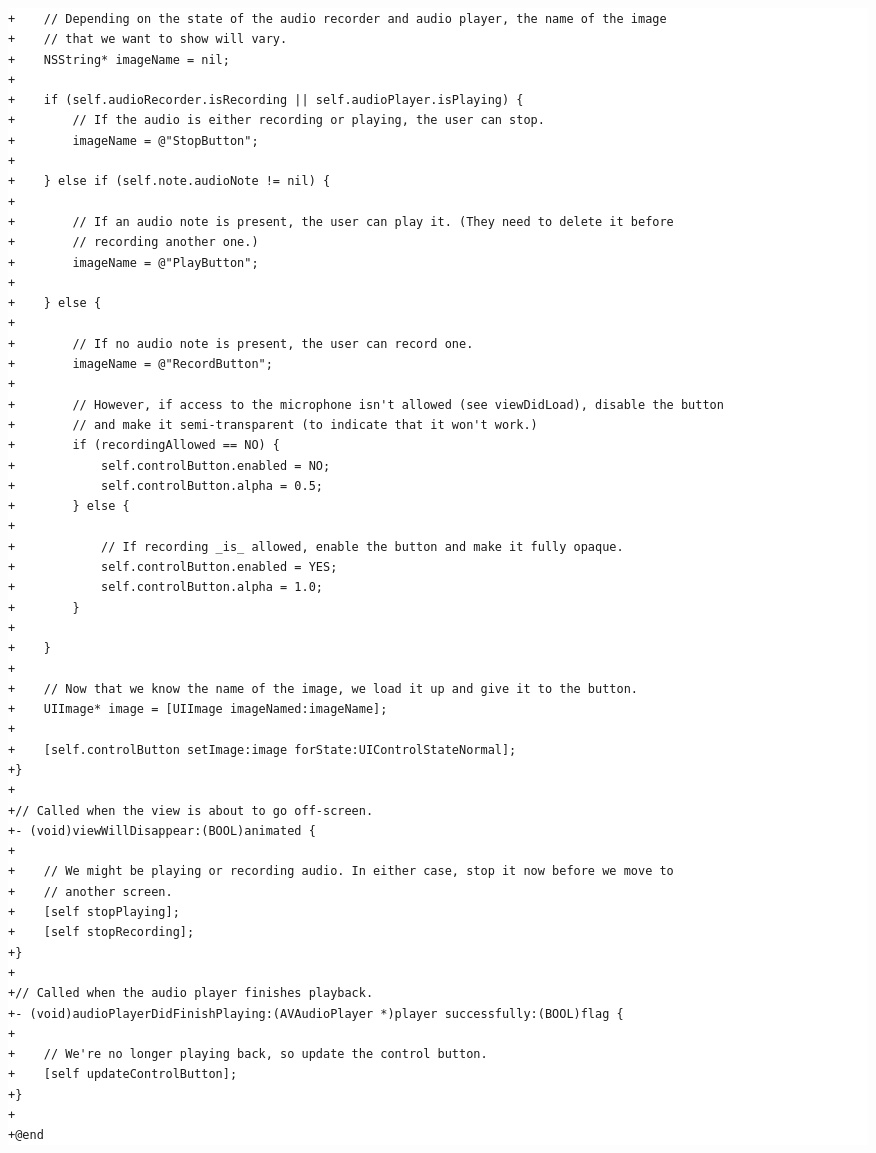 	+    // Depending on the state of the audio recorder and audio player, the name of the image
	+    // that we want to show will vary.
	+    NSString* imageName = nil;
	+    
	+    if (self.audioRecorder.isRecording || self.audioPlayer.isPlaying) {
	+        // If the audio is either recording or playing, the user can stop.
	+        imageName = @"StopButton";
	+        
	+    } else if (self.note.audioNote != nil) {
	+        
	+        // If an audio note is present, the user can play it. (They need to delete it before
	+        // recording another one.)
	+        imageName = @"PlayButton";
	+        
	+    } else {
	+        
	+        // If no audio note is present, the user can record one.
	+        imageName = @"RecordButton";
	+        
	+        // However, if access to the microphone isn't allowed (see viewDidLoad), disable the button
	+        // and make it semi-transparent (to indicate that it won't work.)
	+        if (recordingAllowed == NO) {
	+            self.controlButton.enabled = NO;
	+            self.controlButton.alpha = 0.5;
	+        } else {
	+            
	+            // If recording _is_ allowed, enable the button and make it fully opaque.
	+            self.controlButton.enabled = YES;
	+            self.controlButton.alpha = 1.0;
	+        }
	+        
	+    }
	+    
	+    // Now that we know the name of the image, we load it up and give it to the button.
	+    UIImage* image = [UIImage imageNamed:imageName];
	+    
	+    [self.controlButton setImage:image forState:UIControlStateNormal];
	+}
	+
	+// Called when the view is about to go off-screen.
	+- (void)viewWillDisappear:(BOOL)animated {
	+    
	+    // We might be playing or recording audio. In either case, stop it now before we move to
	+    // another screen.
	+    [self stopPlaying];
	+    [self stopRecording];
	+}
	+
	+// Called when the audio player finishes playback.
	+- (void)audioPlayerDidFinishPlaying:(AVAudioPlayer *)player successfully:(BOOL)flag {
	+
	+    // We're no longer playing back, so update the control button.
	+    [self updateControlButton];
	+}
	+
	+@end
